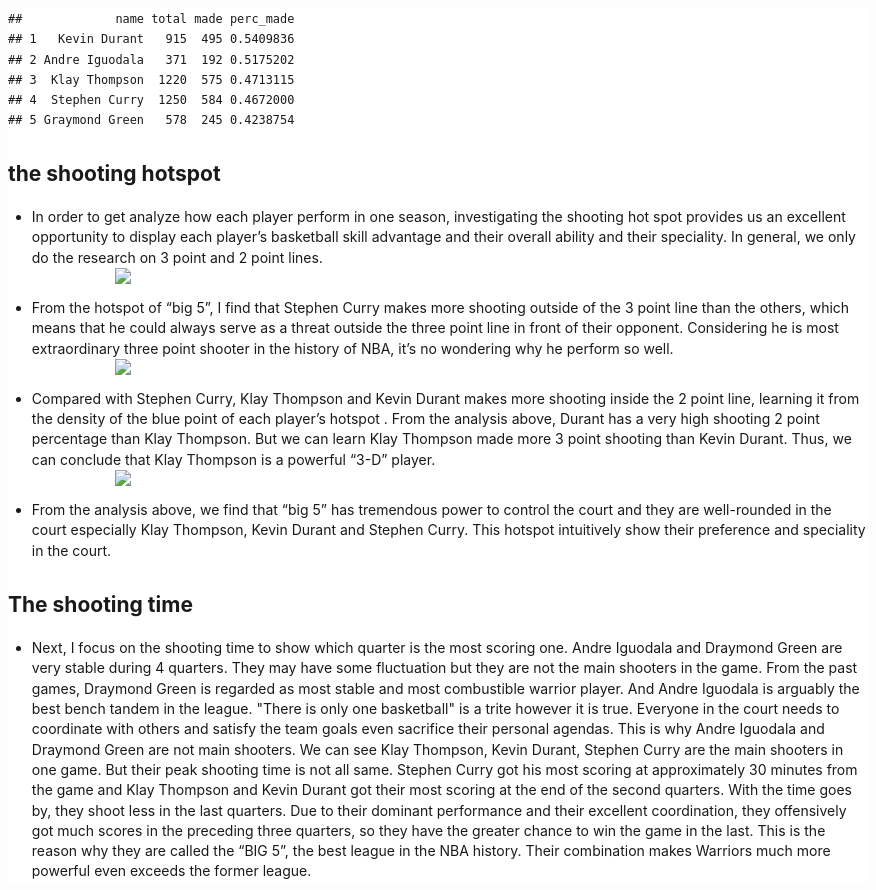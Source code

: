     ##             name total made perc_made
    ## 1   Kevin Durant   915  495 0.5409836
    ## 2 Andre Iguodala   371  192 0.5175202
    ## 3  Klay Thompson  1220  575 0.4713115
    ## 4  Stephen Curry  1250  584 0.4672000
    ## 5 Graymond Green   578  245 0.4238754

the shooting hotspot
--------------------

-   In order to get analyze how each player perform in one season, investigating the shooting hot spot provides us an excellent opportunity to display each player’s basketball skill advantage and their overall ability and their speciality. In general, we only do the research on 3 point and 2 point lines.
    <img src="/Users/a123/Desktop/workout01/images/gsw-shot-charts.png" width="80%" style="display: block; margin: auto;" />

-   From the hotspot of “big 5”, I find that Stephen Curry makes more shooting outside of the 3 point line than the others, which means that he could always serve as a threat outside the three point line in front of their opponent. Considering he is most extraordinary three point shooter in the history of NBA, it’s no wondering why he perform so well.
    <img src="/Users/a123/Desktop/computing with data/workout1/Klay_Thompson.jpg" width="80%" style="display: block; margin: auto;" />

-   Compared with Stephen Curry, Klay Thompson and Kevin Durant makes more shooting inside the 2 point line, learning it from the density of the blue point of each player’s hotspot . From the analysis above, Durant has a very high shooting 2 point percentage than Klay Thompson. But we can learn Klay Thompson made more 3 point shooting than Kevin Durant. Thus, we can conclude that Klay Thompson is a powerful “3-D” player. <img src="/Users/a123/Desktop/computing with data/workout1/Kevin_Durant.jpg" width="80%" style="display: block; margin: auto;" />

-   From the analysis above, we find that “big 5” has tremendous power to control the court and they are well-rounded in the court especially Klay Thompson, Kevin Durant and Stephen Curry. This hotspot intuitively show their preference and speciality in the court.

The shooting time
-----------------

-   Next, I focus on the shooting time to show which quarter is the most scoring one. Andre Iguodala and Draymond Green are very stable during 4 quarters. They may have some fluctuation but they are not the main shooters in the game. From the past games, Draymond Green is regarded as most stable and most combustible warrior player. And Andre Iguodala is arguably the best bench tandem in the league. "There is only one basketball" is a trite however it is true. Everyone in the court needs to coordinate with others and satisfy the team goals even sacrifice their personal agendas. This is why Andre Iguodala and Draymond Green are not main shooters. We can see Klay Thompson, Kevin Durant, Stephen Curry are the main shooters in one game. But their peak shooting time is not all same. Stephen Curry got his most scoring at approximately 30 minutes from the game and Klay Thompson and Kevin Durant got their most scoring at the end of the second quarters. With the time goes by, they shoot less in the last quarters. Due to their dominant performance and their excellent coordination, they offensively got much scores in the preceding three quarters, so they have the greater chance to win the game in the last. This is the reason why they are called the “BIG 5”, the best league in the NBA history. Their combination makes Warriors much more powerful even exceeds the former league.
